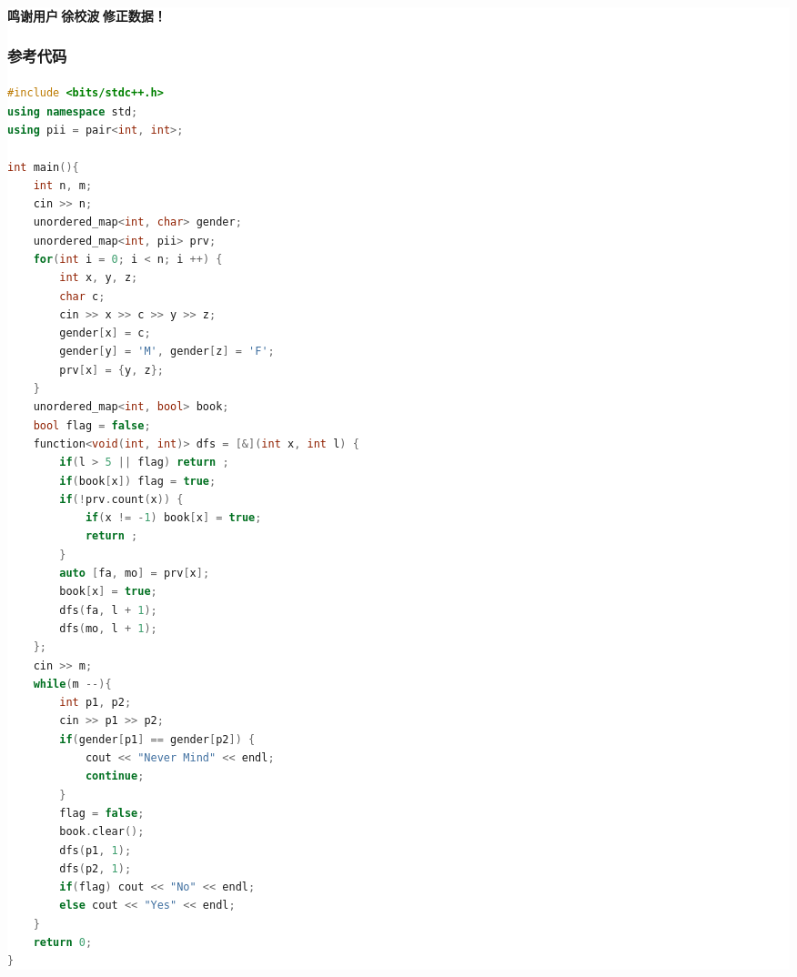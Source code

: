 **鸣谢用户 徐校波 修正数据！**

### 参考代码

```C++
#include <bits/stdc++.h>
using namespace std;
using pii = pair<int, int>;

int main(){
    int n, m;
    cin >> n;
    unordered_map<int, char> gender;
    unordered_map<int, pii> prv;
    for(int i = 0; i < n; i ++) {
        int x, y, z;
        char c;
        cin >> x >> c >> y >> z;
        gender[x] = c;
        gender[y] = 'M', gender[z] = 'F';
        prv[x] = {y, z};
    }
    unordered_map<int, bool> book;
    bool flag = false;
    function<void(int, int)> dfs = [&](int x, int l) {
        if(l > 5 || flag) return ;
        if(book[x]) flag = true;
        if(!prv.count(x)) {
            if(x != -1) book[x] = true;
            return ;
        }
        auto [fa, mo] = prv[x];
        book[x] = true;
        dfs(fa, l + 1);
        dfs(mo, l + 1);
    };
    cin >> m;
    while(m --){
        int p1, p2;
        cin >> p1 >> p2;
        if(gender[p1] == gender[p2]) {
            cout << "Never Mind" << endl;
            continue;
        }
        flag = false;
        book.clear();
        dfs(p1, 1);
        dfs(p2, 1);
        if(flag) cout << "No" << endl;
        else cout << "Yes" << endl;
    }
    return 0;
}
```
